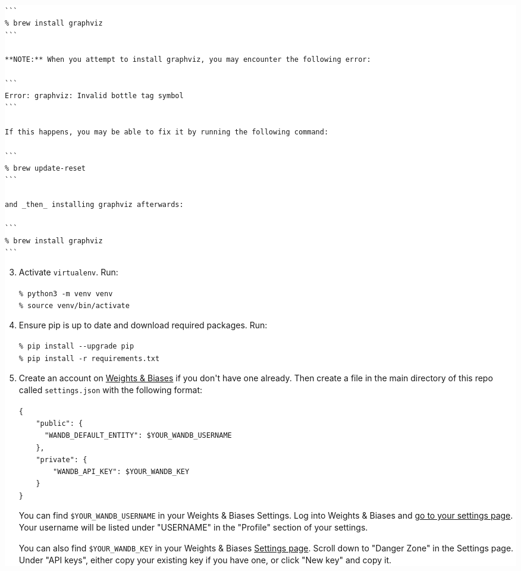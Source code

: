     ```
    % brew install graphviz
    ```

    **NOTE:** When you attempt to install graphviz, you may encounter the following error:
    
    ```
    Error: graphviz: Invalid bottle tag symbol
    ```

    If this happens, you may be able to fix it by running the following command:

    ```
    % brew update-reset
    ```

    and _then_ installing graphviz afterwards:

    ```
    % brew install graphviz
    ```

3. Activate `virtualenv`. Run:

    ```
    % python3 -m venv venv
    % source venv/bin/activate
    ```

4. Ensure pip is up to date and download required packages. Run:

    ```
    % pip install --upgrade pip
    % pip install -r requirements.txt
    ```

5. Create an account on [Weights & Biases](https://wandb.ai/site) if you don't have one already. Then create a file in the main directory of this repo called `settings.json` with the following format:

    ```
    {
        "public": {
          "WANDB_DEFAULT_ENTITY": $YOUR_WANDB_USERNAME
        },
        "private": {
            "WANDB_API_KEY": $YOUR_WANDB_KEY
        }
    }
    ```

    You can find `$YOUR_WANDB_USERNAME` in your Weights & Biases Settings. Log into Weights & Biases and [go to your settings page](https://wandb.ai/settings). Your username will be listed under "USERNAME" in the "Profile" section of your settings.

    You can also find `$YOUR_WANDB_KEY` in your Weights & Biases [Settings page](https://wandb.ai/settings). Scroll down to "Danger Zone" in the Settings page. Under "API keys", either copy your existing key if you have one, or click "New key" and copy it.
